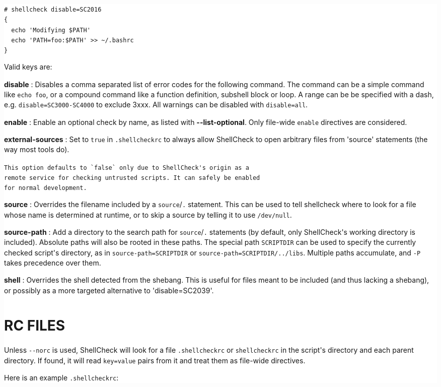     # shellcheck disable=SC2016
    {
      echo 'Modifying $PATH'
      echo 'PATH=foo:$PATH' >> ~/.bashrc
    }

Valid keys are:

**disable**
:   Disables a comma separated list of error codes for the following command.
    The command can be a simple command like `echo foo`, or a compound command
    like a function definition, subshell block or loop. A range can be
    be specified with a dash, e.g. `disable=SC3000-SC4000` to exclude 3xxx.
    All warnings can be disabled with `disable=all`.

**enable**
:   Enable an optional check by name, as listed with **--list-optional**.
    Only file-wide `enable` directives are considered.

**external-sources**
:   Set to `true` in `.shellcheckrc` to always allow ShellCheck to open
    arbitrary files from 'source' statements (the way most tools do).

    This option defaults to `false` only due to ShellCheck's origin as a
    remote service for checking untrusted scripts. It can safely be enabled
    for normal development.

**source**
:   Overrides the filename included by a `source`/`.` statement. This can be
    used to tell shellcheck where to look for a file whose name is determined
    at runtime, or to skip a source by telling it to use `/dev/null`.

**source-path**
:   Add a directory to the search path for `source`/`.` statements (by default,
    only ShellCheck's working directory is included). Absolute paths will also
    be rooted in these paths. The special path `SCRIPTDIR` can be used to
    specify the currently checked script's directory, as in
    `source-path=SCRIPTDIR` or `source-path=SCRIPTDIR/../libs`. Multiple
    paths accumulate, and `-P` takes precedence over them.

**shell**
:   Overrides the shell detected from the shebang.  This is useful for
    files meant to be included (and thus lacking a shebang), or possibly
    as a more targeted alternative to 'disable=SC2039'.

# RC FILES

Unless `--norc` is used, ShellCheck will look for a file `.shellcheckrc` or
`shellcheckrc` in the script's directory and each parent directory. If found,
it will read `key=value` pairs from it and treat them as file-wide directives.

Here is an example `.shellcheckrc`:
